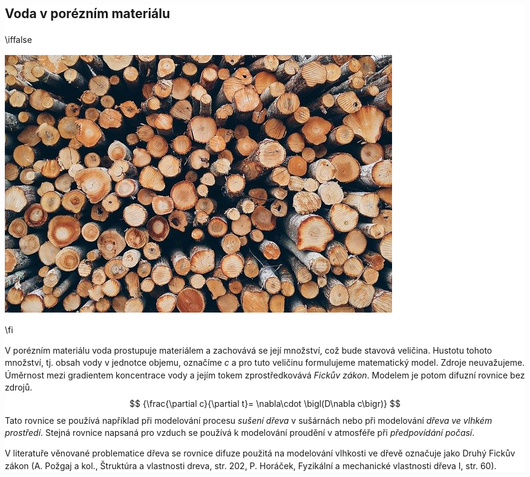 ## Voda v porézním materiálu 

\iffalse

<div class='obtekat'>

![Difuzní rovnice se používá k modelování sušení dřeva. Zdroj: pixabay.com.](drevo.jpg)

</div>

\fi



V porézním materiálu voda prostupuje materiálem a zachovává se její
množství, což bude stavová veličina. Hustotu tohoto množství, tj. obsah vody v jednotce
objemu, označíme $c$ a pro tuto veličinu formulujeme matematický
model. Zdroje neuvažujeme. Úměrnost mezi gradientem koncentrace vody a
jejím tokem zprostředkovává *Fickův
zákon*. Modelem je potom  difuzní rovnice bez zdrojů.
$$
      {\frac{\partial c}{\partial t}= \nabla\cdot \bigl(D\nabla c\bigr)}
	  $$
  Tato rovnice se používá například při modelování procesu
  *sušení dřeva* v sušárnách nebo při modelování *dřeva
    ve vlhkém prostředí*. Stejná rovnice napsaná pro vzduch se používá
  k modelování proudění v atmosféře při *předpovídání počasí*.


V literatuře věnované problematice dřeva se rovnice difuze použitá na modelování vlhkosti ve dřevě označuje jako Druhý Fickův zákon (A. Požgaj a kol., Štruktúra a vlastnosti dreva, str. 202, P. Horáček, Fyzikální a mechanické vlastnosti dřeva I, str. 60).
